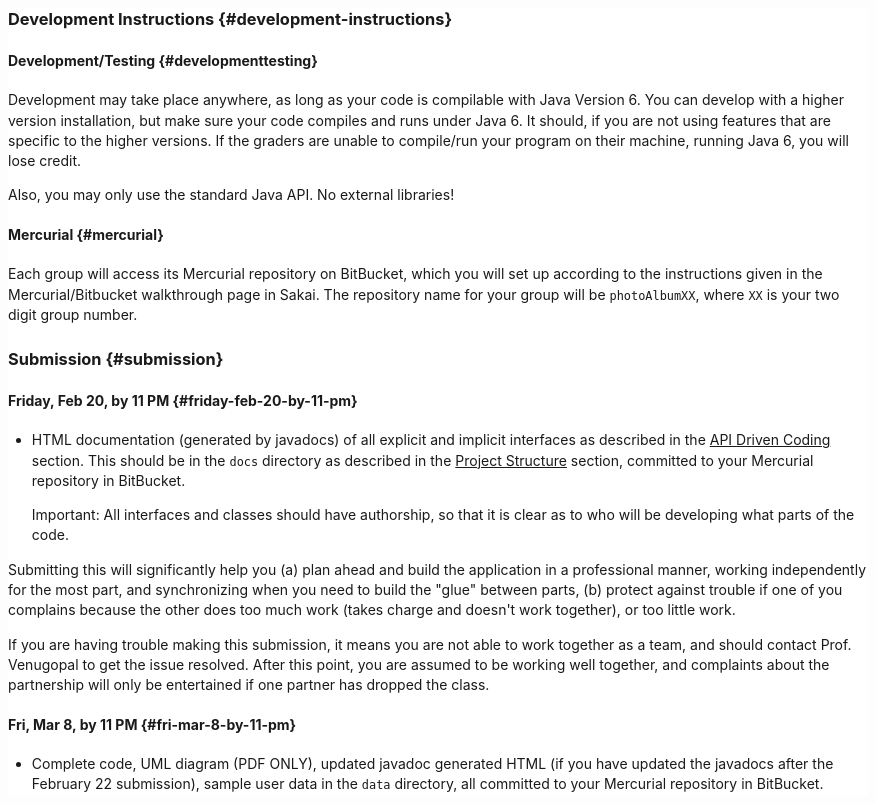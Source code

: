 ### Development Instructions {#development-instructions}

#### Development/Testing {#developmenttesting}

Development may take place anywhere, as long as your code is compilable
with Java Version 6. You can develop with a higher version installation,
but make sure your code compiles and runs under Java 6. It should, if
you are not using features that are specific to the higher versions. If
the graders are unable to compile/run your program on their machine,
running Java 6, you will lose credit.

Also, you may only use the standard Java API. No external libraries!

#### Mercurial {#mercurial}

Each group will access its Mercurial repository on BitBucket, which you
will set up according to the instructions given in the
Mercurial/Bitbucket walkthrough page in Sakai. The repository name for
your group will be `photoAlbumXX`, where `XX` is your two digit group
number.

### Submission {#submission}

#### Friday, Feb 20, by 11 PM {#friday-feb-20-by-11-pm}

-   HTML documentation (generated by javadocs) of all explicit and
    implicit interfaces as described in the [API Driven Coding](#api)
    section. This should be in the `docs` directory as described in the
    [Project Structure](#structure) section, committed to your Mercurial
    repository in BitBucket.

    Important: All interfaces and classes should have authorship, so
    that it is clear as to who will be developing what parts of the
    code.

Submitting this will significantly help you (a) plan ahead and build the
application in a professional manner, working independently for the most
part, and synchronizing when you need to build the "glue" between parts,
(b) protect against trouble if one of you complains because the other
does too much work (takes charge and doesn't work together), or too
little work.

If you are having trouble making this submission, it means you are not
able to work together as a team, and should contact Prof. Venugopal to
get the issue resolved. After this point, you are assumed to be working
well together, and complaints about the partnership will only be
entertained if one partner has dropped the class.

#### Fri, Mar 8, by 11 PM {#fri-mar-8-by-11-pm}

-   Complete code, UML diagram (PDF ONLY), updated javadoc generated
    HTML (if you have updated the javadocs after the February 22
    submission), sample user data in the `data` directory, all committed
    to your Mercurial repository in BitBucket.

